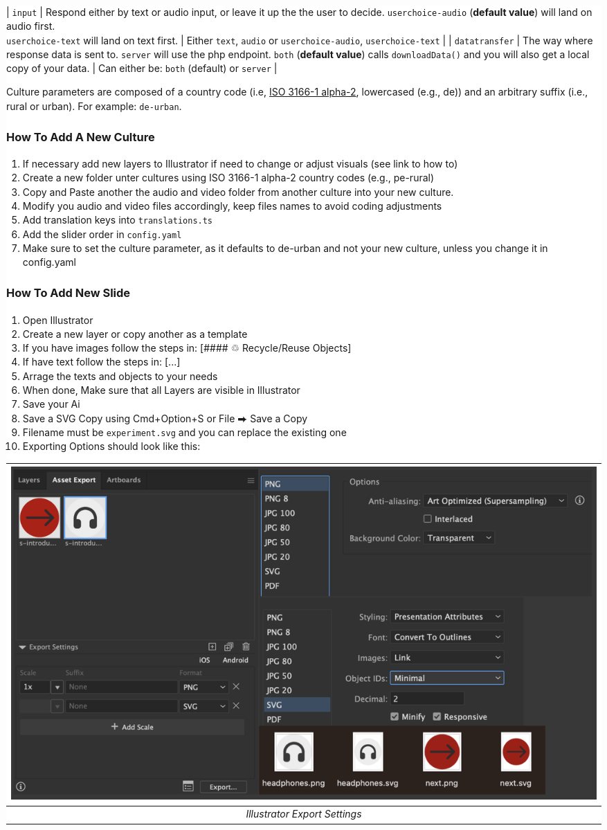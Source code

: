 | `input`        | Respond either by text or audio input, or leave it up the the user to decide. `userchoice-audio` (**default value**) will land on audio first. <br>`userchoice-text` will land on text first.                                                                                                                                                                                                                                                                                                          | Either `text`, `audio` or `userchoice-audio`, `userchoice-text`                                                         |
| `datatransfer` | The way where response data is sent to. `server` will use the php endpoint. `both` (**default value**) calls `downloadData()` and you will also get a local copy of your data.                                                                                                                                                                                                                                                                                                                         | Can either be: `both` (default) or `server`                                                                             |

Culture parameters are composed of a country code (i.e, [ISO 3166-1 alpha-2](https://en.wikipedia.org/wiki/ISO_3166-1_alpha-2), lowercased (e.g., de)) and an arbitrary suffix (i.e., rural or urban). For example: `de-urban`.

### How To Add A New Culture

1. If necessary add new layers to Illustrator if need to change or adjust visuals (see link to how to)
2. Create a new folder unter cultures using ISO 3166-1 alpha-2 country codes (e.g., pe-rural)
3. Copy and Paste another the audio and video folder from another culture into your new culture.
4. Modify you audio and video files accordingly, keep files names to avoid coding adjustments
5. Add translation keys into `translations.ts`
6. Add the slider order in `config.yaml`
7. Make sure to set the culture parameter, as it defaults to de-urban and not your new culture, unless you change it in config.yaml

### How To Add New Slide

1. Open Illustrator
2. Create a new layer or copy another as a template
3. If you have images follow the steps in: [#### ♲ Recycle/Reuse Objects]
4. If have text follow the steps in: [...]
5. Arrage the texts and objects to your needs
6. When done, Make sure that all Layers are visible in Illustrator
7. Save your Ai
8. Save a SVG Copy using Cmd+Option+S or File ⮕ Save a Copy
9. Filename must be `experiment.svg` and you can replace the existing one
10. Exporting Options should look like this:

| ![](docs/asset-export-settings.png) |
| :---------------------------------: |
|    _Illustrator Export Settings_    |
